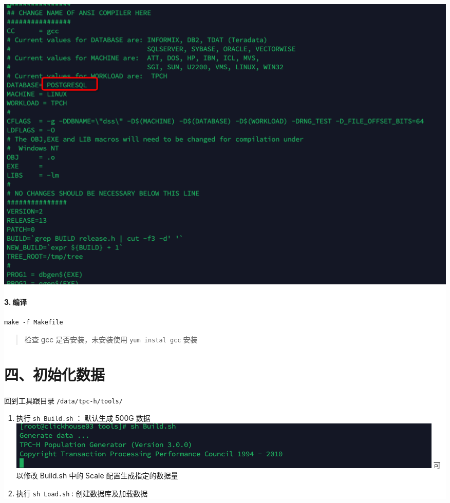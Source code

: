 ![](./attachements/20240902163556.png)

#### 3. 编译

```shell
make -f Makefile
```

> 检查 gcc 是否安装，未安装使用 `yum instal gcc` 安装

# 四、初始化数据

回到工具跟目录 `/data/tpc-h/tools/`

1.  执行 `sh Build.sh` ： 默认生成 500G 数据
    ![](./attachements/20240902165335.png)
    可以修改 Build.sh 中的 Scale 配置生成指定的数据量

2.  执行 `sh Load.sh` : 创建数据库及加载数据
